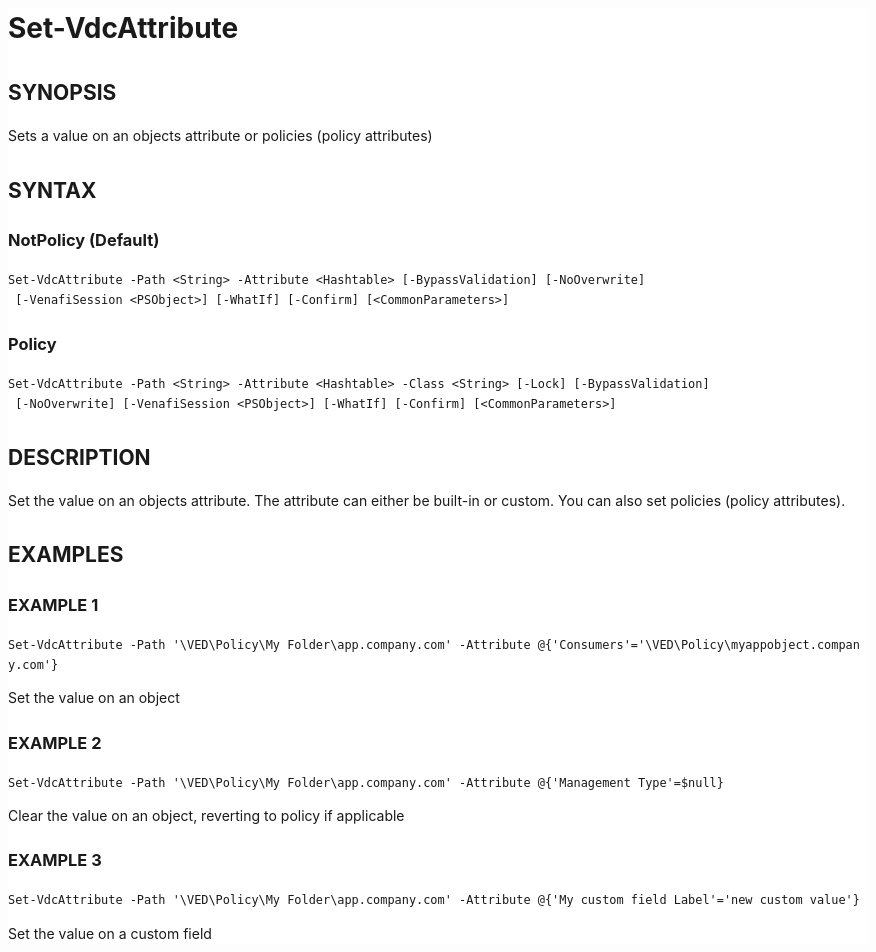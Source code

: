 # Set-VdcAttribute

## SYNOPSIS
Sets a value on an objects attribute or policies (policy attributes)

## SYNTAX

### NotPolicy (Default)
```
Set-VdcAttribute -Path <String> -Attribute <Hashtable> [-BypassValidation] [-NoOverwrite]
 [-VenafiSession <PSObject>] [-WhatIf] [-Confirm] [<CommonParameters>]
```

### Policy
```
Set-VdcAttribute -Path <String> -Attribute <Hashtable> -Class <String> [-Lock] [-BypassValidation]
 [-NoOverwrite] [-VenafiSession <PSObject>] [-WhatIf] [-Confirm] [<CommonParameters>]
```

## DESCRIPTION
Set the value on an objects attribute. 
The attribute can either be built-in or custom.
You can also set policies (policy attributes).

## EXAMPLES

### EXAMPLE 1
```
Set-VdcAttribute -Path '\VED\Policy\My Folder\app.company.com' -Attribute @{'Consumers'='\VED\Policy\myappobject.company.com'}
```

Set the value on an object

### EXAMPLE 2
```
Set-VdcAttribute -Path '\VED\Policy\My Folder\app.company.com' -Attribute @{'Management Type'=$null}
```

Clear the value on an object, reverting to policy if applicable

### EXAMPLE 3
```
Set-VdcAttribute -Path '\VED\Policy\My Folder\app.company.com' -Attribute @{'My custom field Label'='new custom value'}
```

Set the value on a custom field
